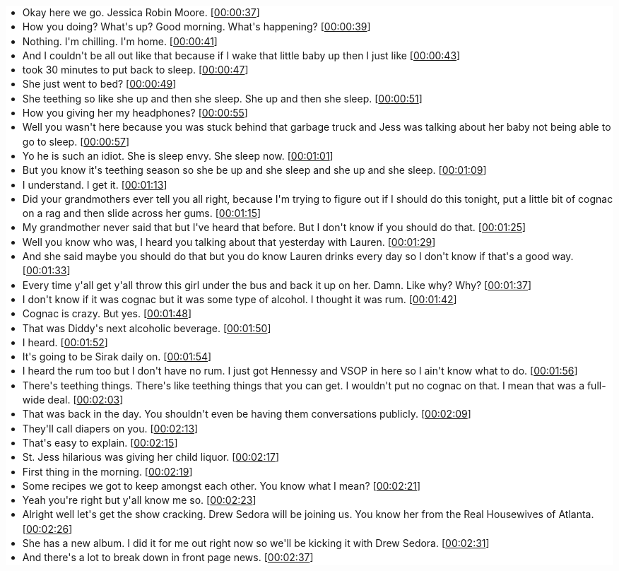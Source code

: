 *  Okay here we go. Jessica Robin Moore. [[00:00:37](https://www.youtube.com/watch?v=4InPC8DaOR0&t=37.92s)]
*  How you doing? What's up? Good morning. What's happening? [[00:00:39](https://www.youtube.com/watch?v=4InPC8DaOR0&t=39.92s)]
*  Nothing. I'm chilling. I'm home. [[00:00:41](https://www.youtube.com/watch?v=4InPC8DaOR0&t=41.92s)]
*  And I couldn't be all out like that because if I wake that little baby up then I just like [[00:00:43](https://www.youtube.com/watch?v=4InPC8DaOR0&t=43.92s)]
*  took 30 minutes to put back to sleep. [[00:00:47](https://www.youtube.com/watch?v=4InPC8DaOR0&t=47.92s)]
*  She just went to bed? [[00:00:49](https://www.youtube.com/watch?v=4InPC8DaOR0&t=49.92s)]
*  She teething so like she up and then she sleep. She up and then she sleep. [[00:00:51](https://www.youtube.com/watch?v=4InPC8DaOR0&t=51.92s)]
*  How you giving her my headphones? [[00:00:55](https://www.youtube.com/watch?v=4InPC8DaOR0&t=55.92s)]
*  Well you wasn't here because you was stuck behind that garbage truck and Jess was talking about her baby not being able to go to sleep. [[00:00:57](https://www.youtube.com/watch?v=4InPC8DaOR0&t=57.92s)]
*  Yo he is such an idiot. She is sleep envy. She sleep now. [[00:01:01](https://www.youtube.com/watch?v=4InPC8DaOR0&t=61.92s)]
*  But you know it's teething season so she be up and she sleep and she up and she sleep. [[00:01:09](https://www.youtube.com/watch?v=4InPC8DaOR0&t=69.92s)]
*  I understand. I get it. [[00:01:13](https://www.youtube.com/watch?v=4InPC8DaOR0&t=73.92s)]
*  Did your grandmothers ever tell you all right, because I'm trying to figure out if I should do this tonight, put a little bit of cognac on a rag and then slide across her gums. [[00:01:15](https://www.youtube.com/watch?v=4InPC8DaOR0&t=75.92s)]
*  My grandmother never said that but I've heard that before. But I don't know if you should do that. [[00:01:25](https://www.youtube.com/watch?v=4InPC8DaOR0&t=85.92s)]
*  Well you know who was, I heard you talking about that yesterday with Lauren. [[00:01:29](https://www.youtube.com/watch?v=4InPC8DaOR0&t=89.92s)]
*  And she said maybe you should do that but you do know Lauren drinks every day so I don't know if that's a good way. [[00:01:33](https://www.youtube.com/watch?v=4InPC8DaOR0&t=93.92s)]
*  Every time y'all get y'all throw this girl under the bus and back it up on her. Damn. Like why? Why? [[00:01:37](https://www.youtube.com/watch?v=4InPC8DaOR0&t=97.92s)]
*  I don't know if it was cognac but it was some type of alcohol. I thought it was rum. [[00:01:42](https://www.youtube.com/watch?v=4InPC8DaOR0&t=102.92s)]
*  Cognac is crazy. But yes. [[00:01:48](https://www.youtube.com/watch?v=4InPC8DaOR0&t=108.92s)]
*  That was Diddy's next alcoholic beverage. [[00:01:50](https://www.youtube.com/watch?v=4InPC8DaOR0&t=110.92s)]
*  I heard. [[00:01:52](https://www.youtube.com/watch?v=4InPC8DaOR0&t=112.92s)]
*  It's going to be Sirak daily on. [[00:01:54](https://www.youtube.com/watch?v=4InPC8DaOR0&t=114.92s)]
*  I heard the rum too but I don't have no rum. I just got Hennessy and VSOP in here so I ain't know what to do. [[00:01:56](https://www.youtube.com/watch?v=4InPC8DaOR0&t=116.92s)]
*  There's teething things. There's like teething things that you can get. I wouldn't put no cognac on that. I mean that was a full-wide deal. [[00:02:03](https://www.youtube.com/watch?v=4InPC8DaOR0&t=123.92s)]
*  That was back in the day. You shouldn't even be having them conversations publicly. [[00:02:09](https://www.youtube.com/watch?v=4InPC8DaOR0&t=129.92s)]
*  They'll call diapers on you. [[00:02:13](https://www.youtube.com/watch?v=4InPC8DaOR0&t=133.92s)]
*  That's easy to explain. [[00:02:15](https://www.youtube.com/watch?v=4InPC8DaOR0&t=135.92s)]
*  St. Jess hilarious was giving her child liquor. [[00:02:17](https://www.youtube.com/watch?v=4InPC8DaOR0&t=137.92s)]
*  First thing in the morning. [[00:02:19](https://www.youtube.com/watch?v=4InPC8DaOR0&t=139.92s)]
*  Some recipes we got to keep amongst each other. You know what I mean? [[00:02:21](https://www.youtube.com/watch?v=4InPC8DaOR0&t=141.92s)]
*  Yeah you're right but y'all know me so. [[00:02:23](https://www.youtube.com/watch?v=4InPC8DaOR0&t=143.92s)]
*  Alright well let's get the show cracking. Drew Sedora will be joining us. You know her from the Real Housewives of Atlanta. [[00:02:26](https://www.youtube.com/watch?v=4InPC8DaOR0&t=146.92s)]
*  She has a new album. I did it for me out right now so we'll be kicking it with Drew Sedora. [[00:02:31](https://www.youtube.com/watch?v=4InPC8DaOR0&t=151.92s)]
*  And there's a lot to break down in front page news. [[00:02:37](https://www.youtube.com/watch?v=4InPC8DaOR0&t=157.92s)]